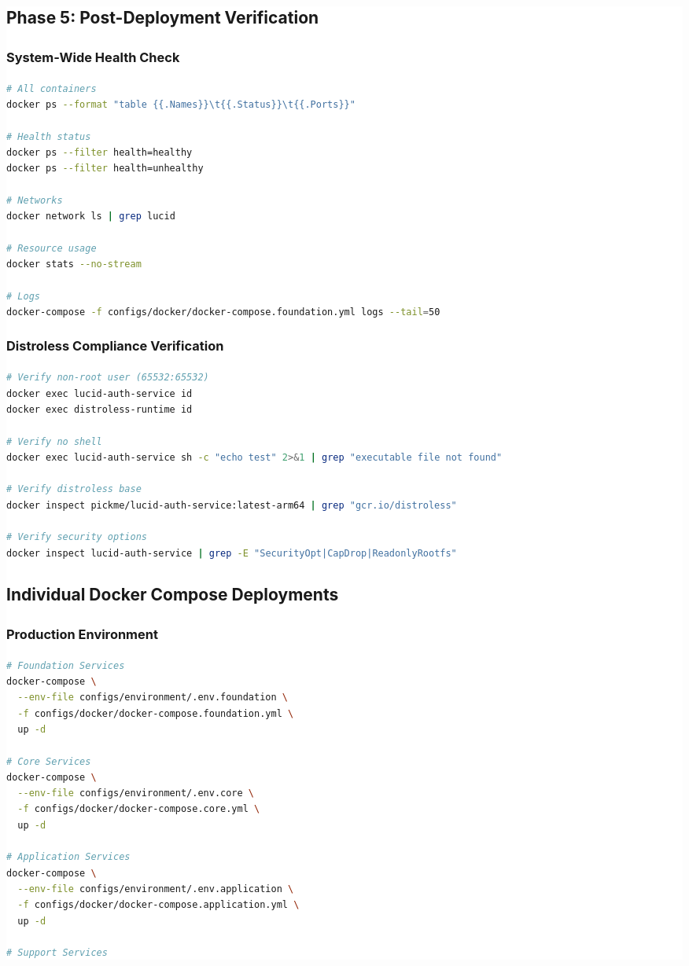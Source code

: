 ## Phase 5: Post-Deployment Verification

### System-Wide Health Check

```bash
# All containers
docker ps --format "table {{.Names}}\t{{.Status}}\t{{.Ports}}"

# Health status
docker ps --filter health=healthy
docker ps --filter health=unhealthy

# Networks
docker network ls | grep lucid

# Resource usage
docker stats --no-stream

# Logs
docker-compose -f configs/docker/docker-compose.foundation.yml logs --tail=50
```

### Distroless Compliance Verification

```bash
# Verify non-root user (65532:65532)
docker exec lucid-auth-service id
docker exec distroless-runtime id

# Verify no shell
docker exec lucid-auth-service sh -c "echo test" 2>&1 | grep "executable file not found"

# Verify distroless base
docker inspect pickme/lucid-auth-service:latest-arm64 | grep "gcr.io/distroless"

# Verify security options
docker inspect lucid-auth-service | grep -E "SecurityOpt|CapDrop|ReadonlyRootfs"
```

## Individual Docker Compose Deployments

### Production Environment

```bash
# Foundation Services
docker-compose \
  --env-file configs/environment/.env.foundation \
  -f configs/docker/docker-compose.foundation.yml \
  up -d

# Core Services
docker-compose \
  --env-file configs/environment/.env.core \
  -f configs/docker/docker-compose.core.yml \
  up -d

# Application Services
docker-compose \
  --env-file configs/environment/.env.application \
  -f configs/docker/docker-compose.application.yml \
  up -d

# Support Services
```